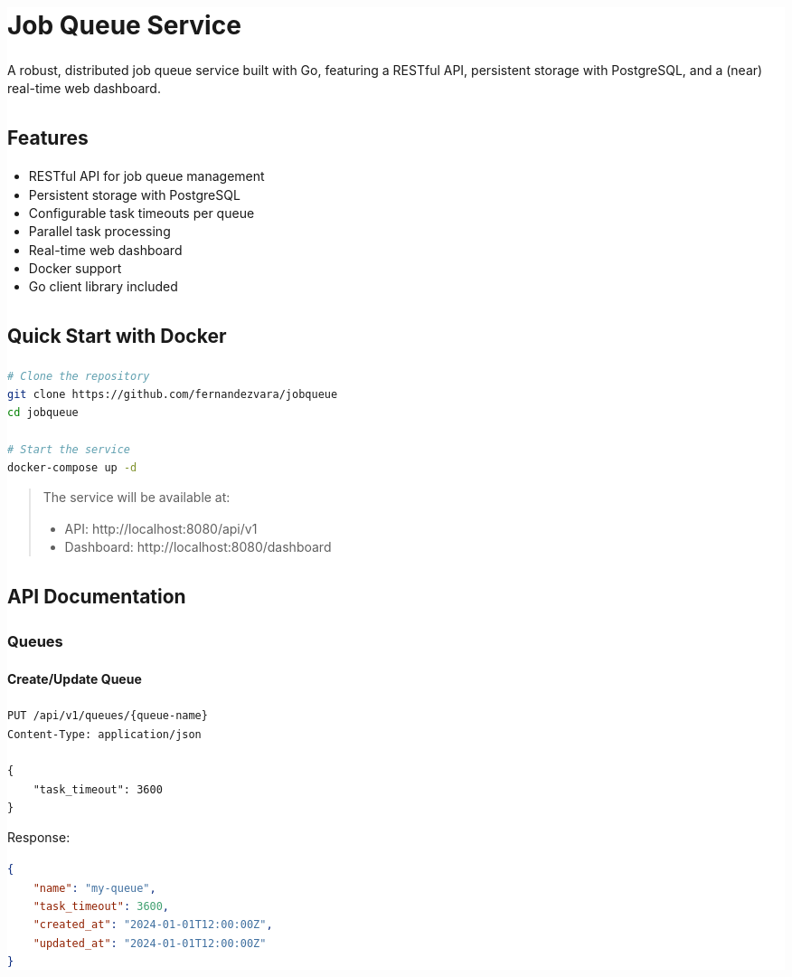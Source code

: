# Job Queue Service

A robust, distributed job queue service built with Go, featuring a RESTful API, persistent storage with PostgreSQL, and a (near) real-time web dashboard.

## Features

- RESTful API for job queue management
- Persistent storage with PostgreSQL
- Configurable task timeouts per queue
- Parallel task processing
- Real-time web dashboard
- Docker support
- Go client library included

## Quick Start with Docker

```bash
# Clone the repository
git clone https://github.com/fernandezvara/jobqueue
cd jobqueue

# Start the service
docker-compose up -d
```


> The service will be available at:
>- API: http://localhost:8080/api/v1
>- Dashboard: http://localhost:8080/dashboard

## API Documentation

### Queues

#### Create/Update Queue
```http
PUT /api/v1/queues/{queue-name}
Content-Type: application/json

{
    "task_timeout": 3600
}
```
Response:
```json
{
    "name": "my-queue",
    "task_timeout": 3600,
    "created_at": "2024-01-01T12:00:00Z",
    "updated_at": "2024-01-01T12:00:00Z"
}
```
